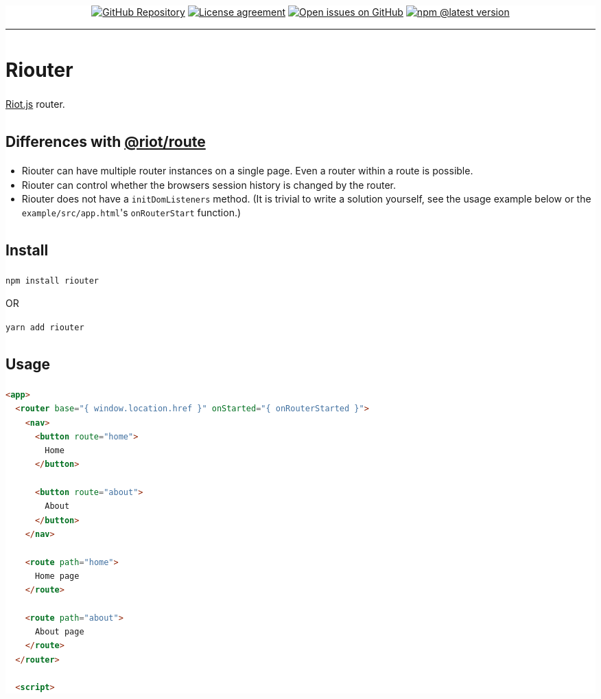 <div align="center">

[![GitHub Repository](https://img.shields.io/static/v1?label=GitHub&message=%20&style=flat-square&color=green&logo=github&maxAge=3600)](https://github.com/redkenrok/webjs-riouter/)
[![License agreement](https://img.shields.io/github/license/redkenrok/webjs-riouter.svg?label=License&style=flat-square&maxAge=86400)](https://github.com/redkenrok/webjs-riouter/blob/master/LICENSE)
[![Open issues on GitHub](https://img.shields.io/github/issues/redkenrok/webjs-riouter.svg?label=Issues&style=flat-square&maxAge=86400)](https://github.com/redkenrok/webjs-riouter/issues)
[![npm @latest version](https://img.shields.io/npm/v/riouter.svg?label=Version&style=flat-square&maxAge=3600)](https://www.npmjs.com/package/riouter)

</div>

<hr/>

# Riouter

[Riot.js](https://github.com/riot) router.

## Differences with [@riot/route](https://github.com/riot/route#readme)

- Riouter can have multiple router instances on a single page. Even a router within a route is possible.
- Riouter can control whether the browsers session history is changed by the router.
- Riouter does not have a `initDomListeners` method. (It is trivial to write a solution yourself, see the usage example below or the `example/src/app.html`'s `onRouterStart` function.)

## Install

```
npm install riouter
```

OR

```
yarn add riouter
```

## Usage

```HTML
<app>
  <router base="{ window.location.href }" onStarted="{ onRouterStarted }">
    <nav>
      <button route="home">
        Home
      </button>

      <button route="about">
        About
      </button>
    </nav>

    <route path="home">
      Home page
    </route>

    <route path="about">
      About page
    </route>
  </router>

  <script>
```
